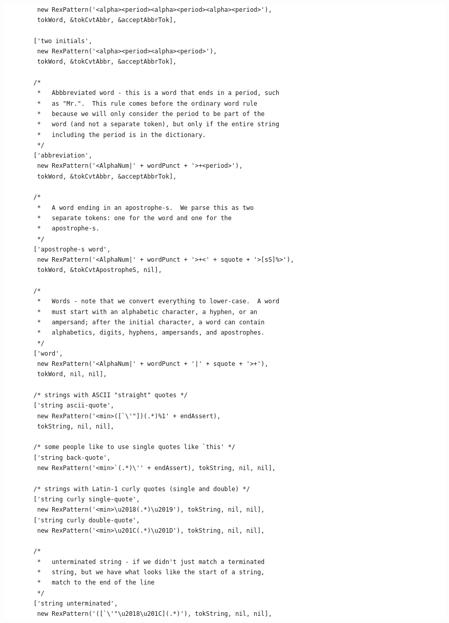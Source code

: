              new RexPattern('<alpha><period><alpha><period><alpha><period>'),
             tokWord, &tokCvtAbbr, &acceptAbbrTok],

            ['two initials',
             new RexPattern('<alpha><period><alpha><period>'),
             tokWord, &tokCvtAbbr, &acceptAbbrTok],

            /*
             *   Abbbreviated word - this is a word that ends in a period, such
             *   as "Mr.".  This rule comes before the ordinary word rule
             *   because we will only consider the period to be part of the
             *   word (and not a separate token), but only if the entire string
             *   including the period is in the dictionary.  
             */
            ['abbreviation',
             new RexPattern('<AlphaNum|' + wordPunct + '>+<period>'),
             tokWord, &tokCvtAbbr, &acceptAbbrTok],

            /*
             *   A word ending in an apostrophe-s.  We parse this as two
             *   separate tokens: one for the word and one for the
             *   apostrophe-s.
             */
            ['apostrophe-s word',
             new RexPattern('<AlphaNum|' + wordPunct + '>+<' + squote + '>[sS]%>'),
             tokWord, &tokCvtApostropheS, nil],

            /*
             *   Words - note that we convert everything to lower-case.  A word
             *   must start with an alphabetic character, a hyphen, or an
             *   ampersand; after the initial character, a word can contain
             *   alphabetics, digits, hyphens, ampersands, and apostrophes.
             */
            ['word',
             new RexPattern('<AlphaNum|' + wordPunct + '|' + squote + '>+'),
             tokWord, nil, nil],

            /* strings with ASCII "straight" quotes */
            ['string ascii-quote',
             new RexPattern('<min>([`\'"])(.*)%1' + endAssert),
             tokString, nil, nil],

            /* some people like to use single quotes like `this' */
            ['string back-quote',
             new RexPattern('<min>`(.*)\'' + endAssert), tokString, nil, nil],

            /* strings with Latin-1 curly quotes (single and double) */
            ['string curly single-quote',
             new RexPattern('<min>\u2018(.*)\u2019'), tokString, nil, nil],
            ['string curly double-quote',
             new RexPattern('<min>\u201C(.*)\u201D'), tokString, nil, nil],

            /*
             *   unterminated string - if we didn't just match a terminated
             *   string, but we have what looks like the start of a string,
             *   match to the end of the line
             */
            ['string unterminated',
             new RexPattern('([`\'"\u2018\u201C](.*)'), tokString, nil, nil],
